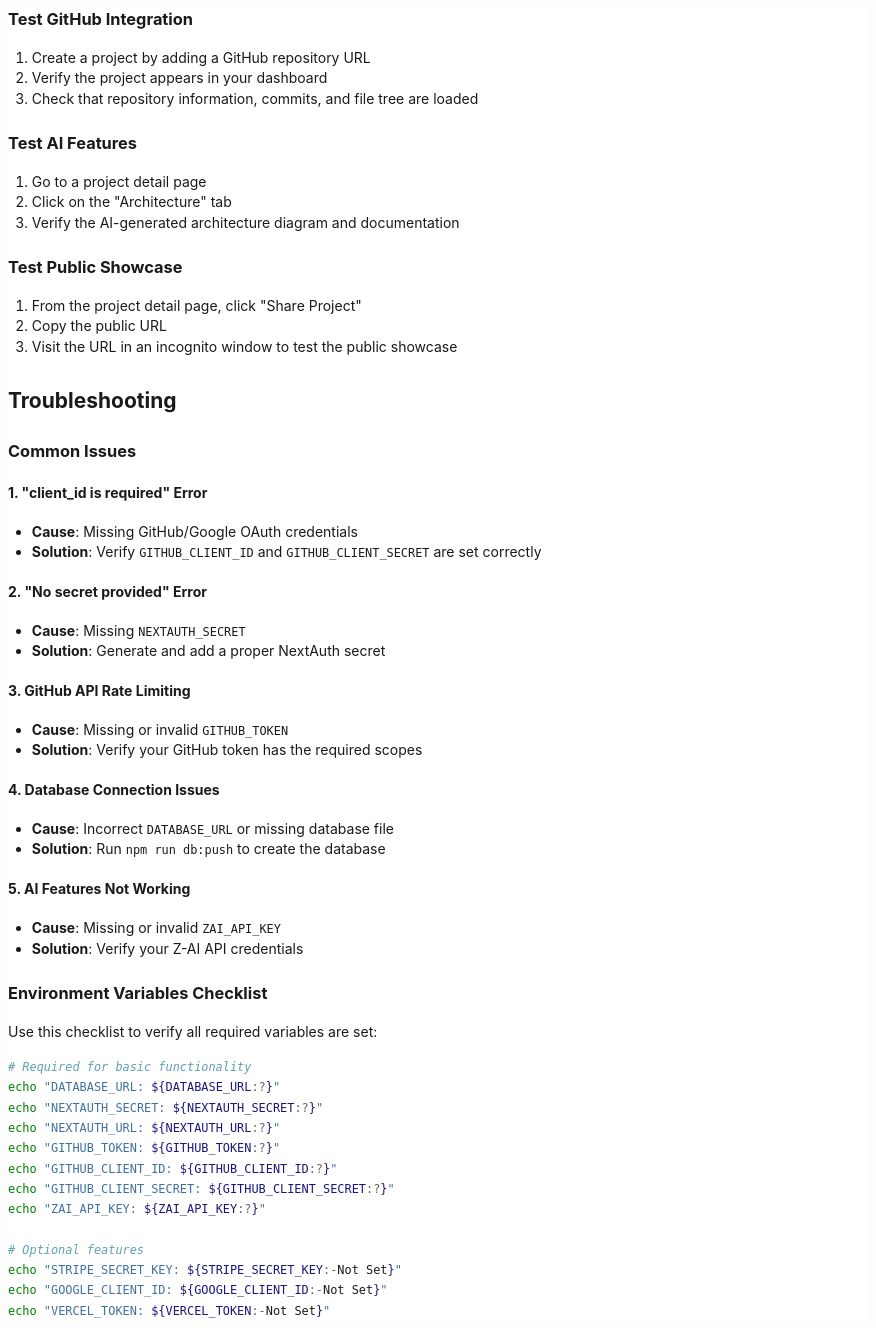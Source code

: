 ### Test GitHub Integration

1. Create a project by adding a GitHub repository URL
2. Verify the project appears in your dashboard
3. Check that repository information, commits, and file tree are loaded

### Test AI Features

1. Go to a project detail page
2. Click on the "Architecture" tab
3. Verify the AI-generated architecture diagram and documentation

### Test Public Showcase

1. From the project detail page, click "Share Project"
2. Copy the public URL
3. Visit the URL in an incognito window to test the public showcase

## Troubleshooting

### Common Issues

#### 1. "client_id is required" Error
- **Cause**: Missing GitHub/Google OAuth credentials
- **Solution**: Verify `GITHUB_CLIENT_ID` and `GITHUB_CLIENT_SECRET` are set correctly

#### 2. "No secret provided" Error
- **Cause**: Missing `NEXTAUTH_SECRET`
- **Solution**: Generate and add a proper NextAuth secret

#### 3. GitHub API Rate Limiting
- **Cause**: Missing or invalid `GITHUB_TOKEN`
- **Solution**: Verify your GitHub token has the required scopes

#### 4. Database Connection Issues
- **Cause**: Incorrect `DATABASE_URL` or missing database file
- **Solution**: Run `npm run db:push` to create the database

#### 5. AI Features Not Working
- **Cause**: Missing or invalid `ZAI_API_KEY`
- **Solution**: Verify your Z-AI API credentials

### Environment Variables Checklist

Use this checklist to verify all required variables are set:

```bash
# Required for basic functionality
echo "DATABASE_URL: ${DATABASE_URL:?}"
echo "NEXTAUTH_SECRET: ${NEXTAUTH_SECRET:?}"
echo "NEXTAUTH_URL: ${NEXTAUTH_URL:?}"
echo "GITHUB_TOKEN: ${GITHUB_TOKEN:?}"
echo "GITHUB_CLIENT_ID: ${GITHUB_CLIENT_ID:?}"
echo "GITHUB_CLIENT_SECRET: ${GITHUB_CLIENT_SECRET:?}"
echo "ZAI_API_KEY: ${ZAI_API_KEY:?}"

# Optional features
echo "STRIPE_SECRET_KEY: ${STRIPE_SECRET_KEY:-Not Set}"
echo "GOOGLE_CLIENT_ID: ${GOOGLE_CLIENT_ID:-Not Set}"
echo "VERCEL_TOKEN: ${VERCEL_TOKEN:-Not Set}"
```
